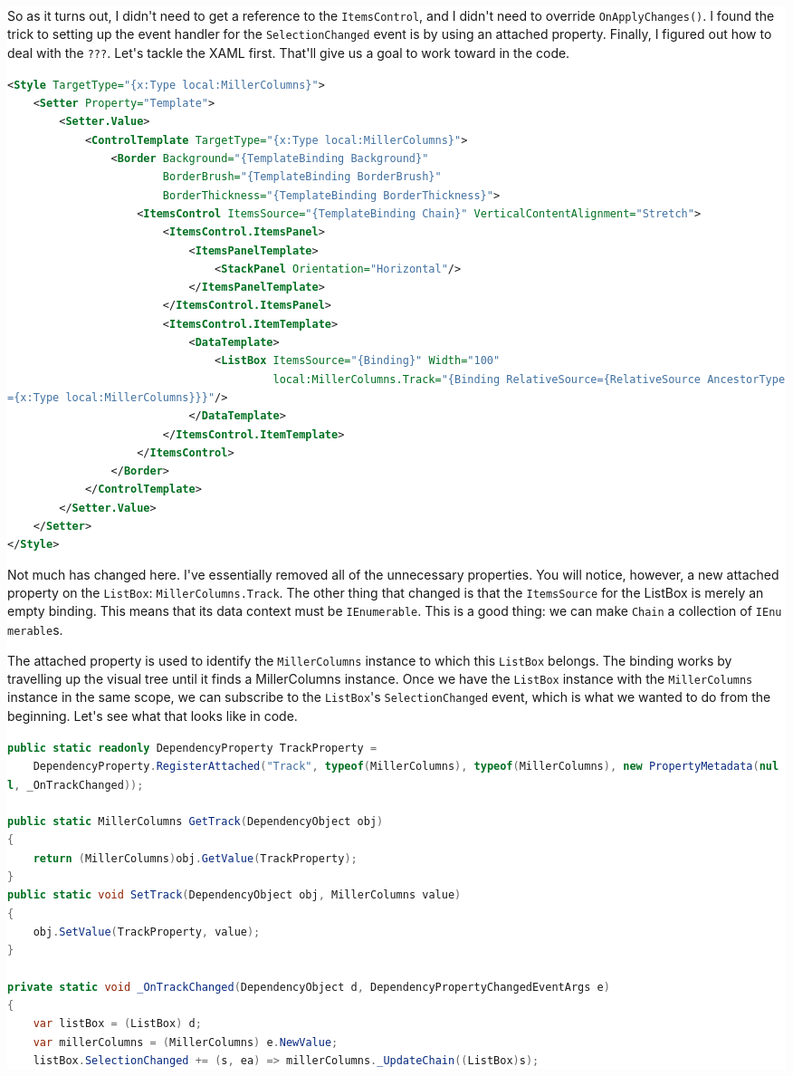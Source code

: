 So as it turns out, I didn't need to get a reference to the `ItemsControl`, and I didn't need to override `OnApplyChanges()`. I found the trick to setting up the event handler for the `SelectionChanged` event is by using an attached property. Finally, I figured out how to deal with the `???`. Let's tackle the XAML first. That'll give us a goal to work toward in the code.

```xml
<Style TargetType="{x:Type local:MillerColumns}">
    <Setter Property="Template">
        <Setter.Value>
            <ControlTemplate TargetType="{x:Type local:MillerColumns}">
                <Border Background="{TemplateBinding Background}"
                        BorderBrush="{TemplateBinding BorderBrush}"
                        BorderThickness="{TemplateBinding BorderThickness}">
                    <ItemsControl ItemsSource="{TemplateBinding Chain}" VerticalContentAlignment="Stretch">
                        <ItemsControl.ItemsPanel>
                            <ItemsPanelTemplate>
                                <StackPanel Orientation="Horizontal"/>
                            </ItemsPanelTemplate>
                        </ItemsControl.ItemsPanel>
                        <ItemsControl.ItemTemplate>
                            <DataTemplate>
                                <ListBox ItemsSource="{Binding}" Width="100"
                                         local:MillerColumns.Track="{Binding RelativeSource={RelativeSource AncestorType={x:Type local:MillerColumns}}}"/>
                            </DataTemplate>
                        </ItemsControl.ItemTemplate>
                    </ItemsControl>
                </Border>
            </ControlTemplate>
        </Setter.Value>
    </Setter>
</Style>
```

Not much has changed here. I've essentially removed all of the unnecessary properties. You will notice, however, a new attached property on the `ListBox`: `MillerColumns.Track`. The other thing that changed is that the `ItemsSource` for the ListBox is merely an empty binding. This means that its data context must be `IEnumerable`. This is a good thing: we can make `Chain` a collection of `IEnumerable`s.

The attached property is used to identify the `MillerColumns` instance to which this `ListBox` belongs. The binding works by travelling up the visual tree until it finds a MillerColumns instance. Once we have the `ListBox` instance with the `MillerColumns` instance in the same scope, we can subscribe to the `ListBox`'s `SelectionChanged` event, which is what we wanted to do from the beginning. Let's see what that looks like in code.

```c#
public static readonly DependencyProperty TrackProperty =
    DependencyProperty.RegisterAttached("Track", typeof(MillerColumns), typeof(MillerColumns), new PropertyMetadata(null, _OnTrackChanged));

public static MillerColumns GetTrack(DependencyObject obj)
{
    return (MillerColumns)obj.GetValue(TrackProperty);
}
public static void SetTrack(DependencyObject obj, MillerColumns value)
{
    obj.SetValue(TrackProperty, value);
}

private static void _OnTrackChanged(DependencyObject d, DependencyPropertyChangedEventArgs e)
{
    var listBox = (ListBox) d;
    var millerColumns = (MillerColumns) e.NewValue;
    listBox.SelectionChanged += (s, ea) => millerColumns._UpdateChain((ListBox)s);
```